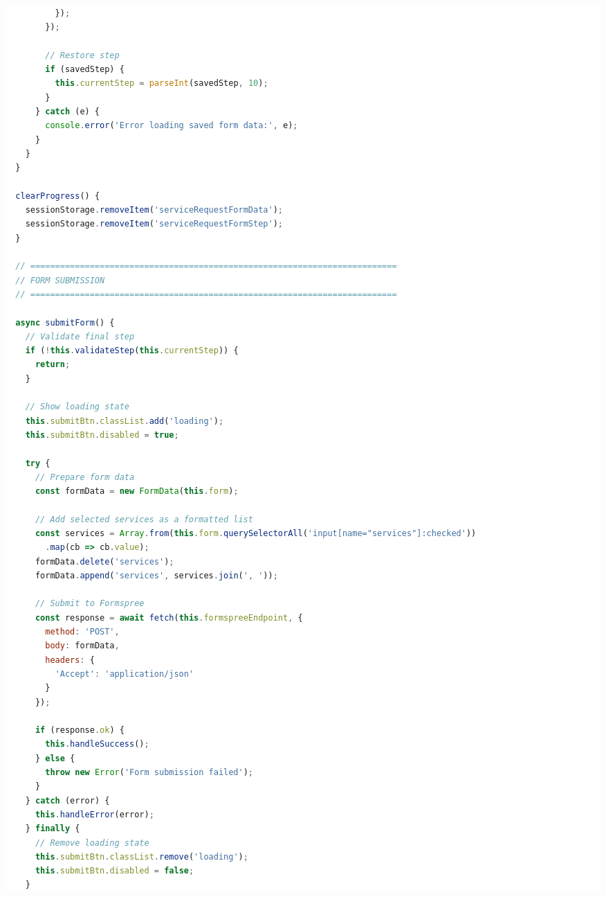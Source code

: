 ```javascript
          });
        });

        // Restore step
        if (savedStep) {
          this.currentStep = parseInt(savedStep, 10);
        }
      } catch (e) {
        console.error('Error loading saved form data:', e);
      }
    }
  }

  clearProgress() {
    sessionStorage.removeItem('serviceRequestFormData');
    sessionStorage.removeItem('serviceRequestFormStep');
  }

  // ==========================================================================
  // FORM SUBMISSION
  // ==========================================================================

  async submitForm() {
    // Validate final step
    if (!this.validateStep(this.currentStep)) {
      return;
    }

    // Show loading state
    this.submitBtn.classList.add('loading');
    this.submitBtn.disabled = true;

    try {
      // Prepare form data
      const formData = new FormData(this.form);

      // Add selected services as a formatted list
      const services = Array.from(this.form.querySelectorAll('input[name="services"]:checked'))
        .map(cb => cb.value);
      formData.delete('services');
      formData.append('services', services.join(', '));

      // Submit to Formspree
      const response = await fetch(this.formspreeEndpoint, {
        method: 'POST',
        body: formData,
        headers: {
          'Accept': 'application/json'
        }
      });

      if (response.ok) {
        this.handleSuccess();
      } else {
        throw new Error('Form submission failed');
      }
    } catch (error) {
      this.handleError(error);
    } finally {
      // Remove loading state
      this.submitBtn.classList.remove('loading');
      this.submitBtn.disabled = false;
    }
```